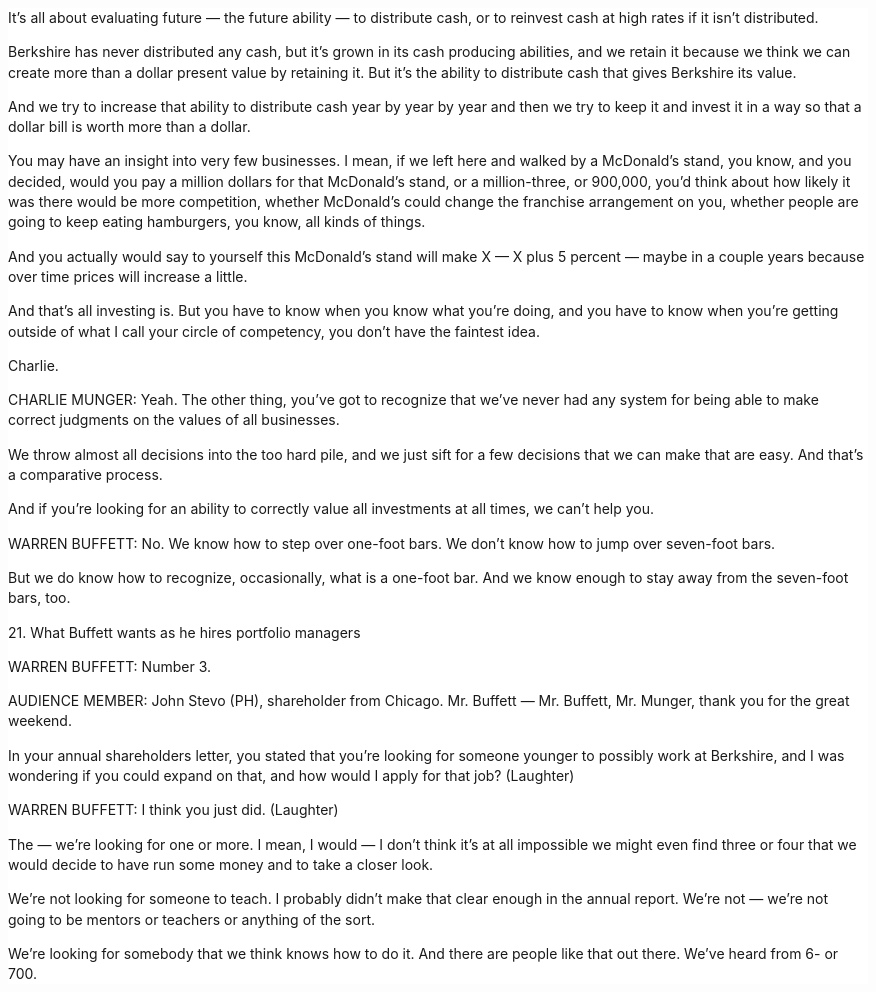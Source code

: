 It’s all about evaluating future — the future ability — to distribute cash, or to reinvest cash at high rates if it isn’t distributed.

Berkshire has never distributed any cash, but it’s grown in its cash producing abilities, and we retain it because we think we can create more than a dollar present value by retaining it. But it’s the ability to distribute cash that gives Berkshire its value.

And we try to increase that ability to distribute cash year by year by year and then we try to keep it and invest it in a way so that a dollar bill is worth more than a dollar.

You may have an insight into very few businesses. I mean, if we left here and walked by a McDonald’s stand, you know, and you decided, would you pay a million dollars for that McDonald’s stand, or a million-three, or 900,000, you’d think about how likely it was there would be more competition, whether McDonald’s could change the franchise arrangement on you, whether people are going to keep eating hamburgers, you know, all kinds of things.

And you actually would say to yourself this McDonald’s stand will make X — X plus 5 percent — maybe in a couple years because over time prices will increase a little.

And that’s all investing is. But you have to know when you know what you’re doing, and you have to know when you’re getting outside of what I call your circle of competency, you don’t have the faintest idea.

Charlie.

CHARLIE MUNGER: Yeah. The other thing, you’ve got to recognize that we’ve never had any system for being able to make correct judgments on the values of all businesses.

We throw almost all decisions into the too hard pile, and we just sift for a few decisions that we can make that are easy. And that’s a comparative process.

And if you’re looking for an ability to correctly value all investments at all times, we can’t help you.

WARREN BUFFETT: No. We know how to step over one-foot bars. We don’t know how to jump over seven-foot bars.

But we do know how to recognize, occasionally, what is a one-foot bar. And we know enough to stay away from the seven-foot bars, too.

21. What Buffett wants as he hires portfolio managers

WARREN BUFFETT: Number 3.

AUDIENCE MEMBER: John Stevo (PH), shareholder from Chicago. Mr. Buffett — Mr. Buffett, Mr. Munger, thank you for the great weekend.

In your annual shareholders letter, you stated that you’re looking for someone younger to possibly work at Berkshire, and I was wondering if you could expand on that, and how would I apply for that job? (Laughter)

WARREN BUFFETT: I think you just did. (Laughter)

The — we’re looking for one or more. I mean, I would — I don’t think it’s at all impossible we might even find three or four that we would decide to have run some money and to take a closer look.

We’re not looking for someone to teach. I probably didn’t make that clear enough in the annual report. We’re not — we’re not going to be mentors or teachers or anything of the sort.

We’re looking for somebody that we think knows how to do it. And there are people like that out there. We’ve heard from 6- or 700.
